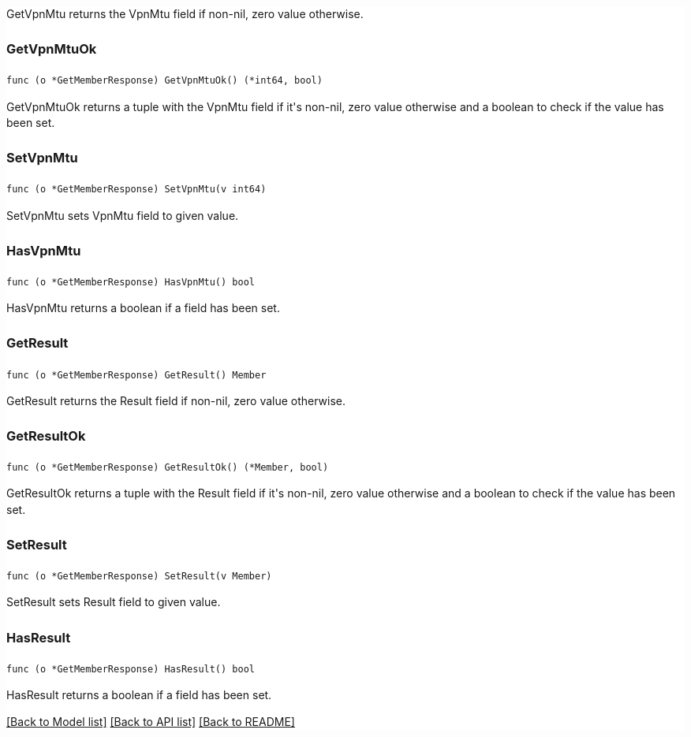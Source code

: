 GetVpnMtu returns the VpnMtu field if non-nil, zero value otherwise.

### GetVpnMtuOk

`func (o *GetMemberResponse) GetVpnMtuOk() (*int64, bool)`

GetVpnMtuOk returns a tuple with the VpnMtu field if it's non-nil, zero value otherwise
and a boolean to check if the value has been set.

### SetVpnMtu

`func (o *GetMemberResponse) SetVpnMtu(v int64)`

SetVpnMtu sets VpnMtu field to given value.

### HasVpnMtu

`func (o *GetMemberResponse) HasVpnMtu() bool`

HasVpnMtu returns a boolean if a field has been set.

### GetResult

`func (o *GetMemberResponse) GetResult() Member`

GetResult returns the Result field if non-nil, zero value otherwise.

### GetResultOk

`func (o *GetMemberResponse) GetResultOk() (*Member, bool)`

GetResultOk returns a tuple with the Result field if it's non-nil, zero value otherwise
and a boolean to check if the value has been set.

### SetResult

`func (o *GetMemberResponse) SetResult(v Member)`

SetResult sets Result field to given value.

### HasResult

`func (o *GetMemberResponse) HasResult() bool`

HasResult returns a boolean if a field has been set.


[[Back to Model list]](../README.md#documentation-for-models) [[Back to API list]](../README.md#documentation-for-api-endpoints) [[Back to README]](../README.md)


